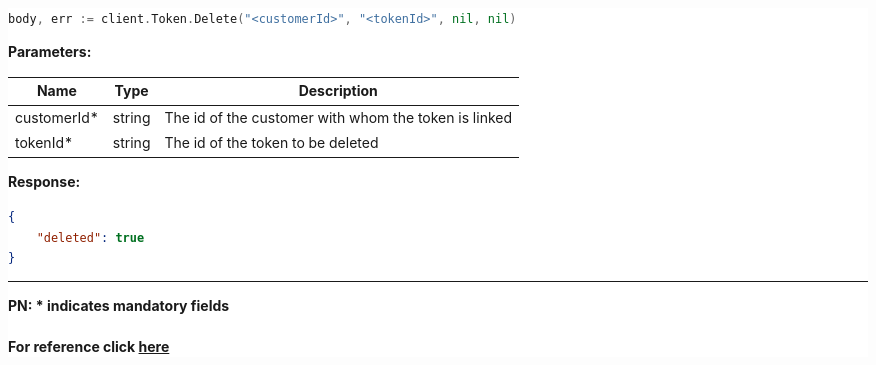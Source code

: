 ```go
body, err := client.Token.Delete("<customerId>", "<tokenId>", nil, nil)
```
**Parameters:**

| Name            | Type    | Description                                                                  |
|-----------------|---------|------------------------------------------------------------------------------|
| customerId*   | string      | The id of the customer with whom the token is linked |
| tokenId*   | string      | The id of the token to be deleted |

**Response:**
```json
{
    "deleted": true
}
```
-------------------------------------------------------------------------------------------------------

**PN: * indicates mandatory fields**
<br>
<br>
**For reference click [here](https://razorpay.com/docs/api/recurring-payments/emandate/auto-debit/)**